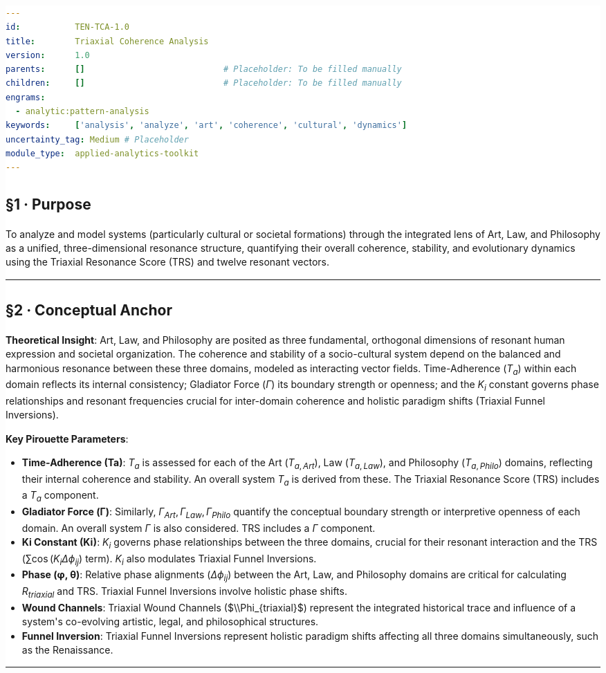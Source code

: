 ```yaml
---
id:           TEN-TCA-1.0
title:        Triaxial Coherence Analysis
version:      1.0
parents:      []                            # Placeholder: To be filled manually
children:     []                            # Placeholder: To be filled manually
engrams:
  - analytic:pattern-analysis
keywords:     ['analysis', 'analyze', 'art', 'coherence', 'cultural', 'dynamics']
uncertainty_tag: Medium # Placeholder
module_type:  applied-analytics-toolkit
---
```


## §1 · Purpose
To analyze and model systems (particularly cultural or societal formations) through the integrated lens of Art, Law, and Philosophy as a unified, three-dimensional resonance structure, quantifying their overall coherence, stability, and evolutionary dynamics using the Triaxial Resonance Score (TRS) and twelve resonant vectors.

---

## §2 · Conceptual Anchor
**Theoretical Insight**: Art, Law, and Philosophy are posited as three fundamental, orthogonal dimensions of resonant human expression and societal organization. The coherence and stability of a socio-cultural system depend on the balanced and harmonious resonance between these three domains, modeled as interacting vector fields. Time-Adherence ($T_a$) within each domain reflects its internal consistency; Gladiator Force ($\Gamma$) its boundary strength or openness; and the $K_i$ constant governs phase relationships and resonant frequencies crucial for inter-domain coherence and holistic paradigm shifts (Triaxial Funnel Inversions).

**Key Pirouette Parameters**:
* **Time-Adherence (Ta)**: $T_a$ is assessed for each of the Art ($T_{a,Art}$), Law ($T_{a,Law}$), and Philosophy ($T_{a,Philo}$) domains, reflecting their internal coherence and stability. An overall system $T_a$ is derived from these. The Triaxial Resonance Score (TRS) includes a $T_a$ component.
* **Gladiator Force (Γ)**: Similarly, $\Gamma_{Art}, \Gamma_{Law}, \Gamma_{Philo}$ quantify the conceptual boundary strength or interpretive openness of each domain. An overall system $\Gamma$ is also considered. TRS includes a $\Gamma$ component.
* **Ki Constant (Ki)**: $K_i$ governs phase relationships between the three domains, crucial for their resonant interaction and the TRS ($\sum \cos(K_i\Delta\phi_{ij})$ term). $K_i$ also modulates Triaxial Funnel Inversions.
* **Phase (φ, θ)**: Relative phase alignments ($\Delta\phi_{ij}$) between the Art, Law, and Philosophy domains are critical for calculating $R_{triaxial}$ and TRS. Triaxial Funnel Inversions involve holistic phase shifts.
* **Wound Channels**: Triaxial Wound Channels ($\\Phi_{triaxial}$) represent the integrated historical trace and influence of a system's co-evolving artistic, legal, and philosophical structures.
* **Funnel Inversion**: Triaxial Funnel Inversions represent holistic paradigm shifts affecting all three domains simultaneously, such as the Renaissance.

---
